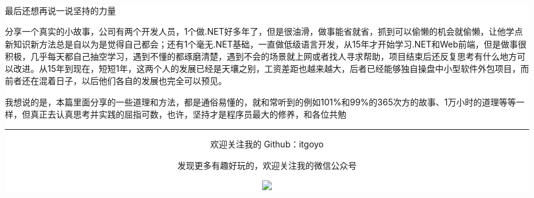

最后还想再说一说坚持的力量

分享一个真实的小故事，公司有两个开发人员，1个做.NET好多年了，但是很油滑，做事能省就省，抓到可以偷懒的机会就偷懒，让他学点新知识新方法总是自以为是觉得自己都会；还有1个毫无.NET基础，一直做低级语言开发，从15年才开始学习.NET和Web前端，但是做事很积极，几乎每天都自己抽空学习，遇到不懂的都琢磨清楚，遇到不会的场景就上网或者找人寻求帮助，项目结束后还反复思考有什么地方可以改进。从15年到现在，短短1年，这两个人的发展已经是天壤之别，工资差距也越来越大，后者已经能够独自操盘中小型软件外包项目，而前者还在混着日子，以后他们各自的发展也完全可以预见。

我想说的是，本篇里面分享的一些道理和方法，都是通俗易懂的，就和常听到的例如101%和99%的365次方的故事、1万小时的道理等等一样，但真正去认真思考并实践的屈指可数，也许，坚持才是程序员最大的修养，和各位共勉

---

<div align=center>
欢迎关注我的 Github：itgoyo<br>

发现更多有趣好玩的，欢迎关注我的微信公众号

![](/assets/getqrcode.jpeg)
</div>
